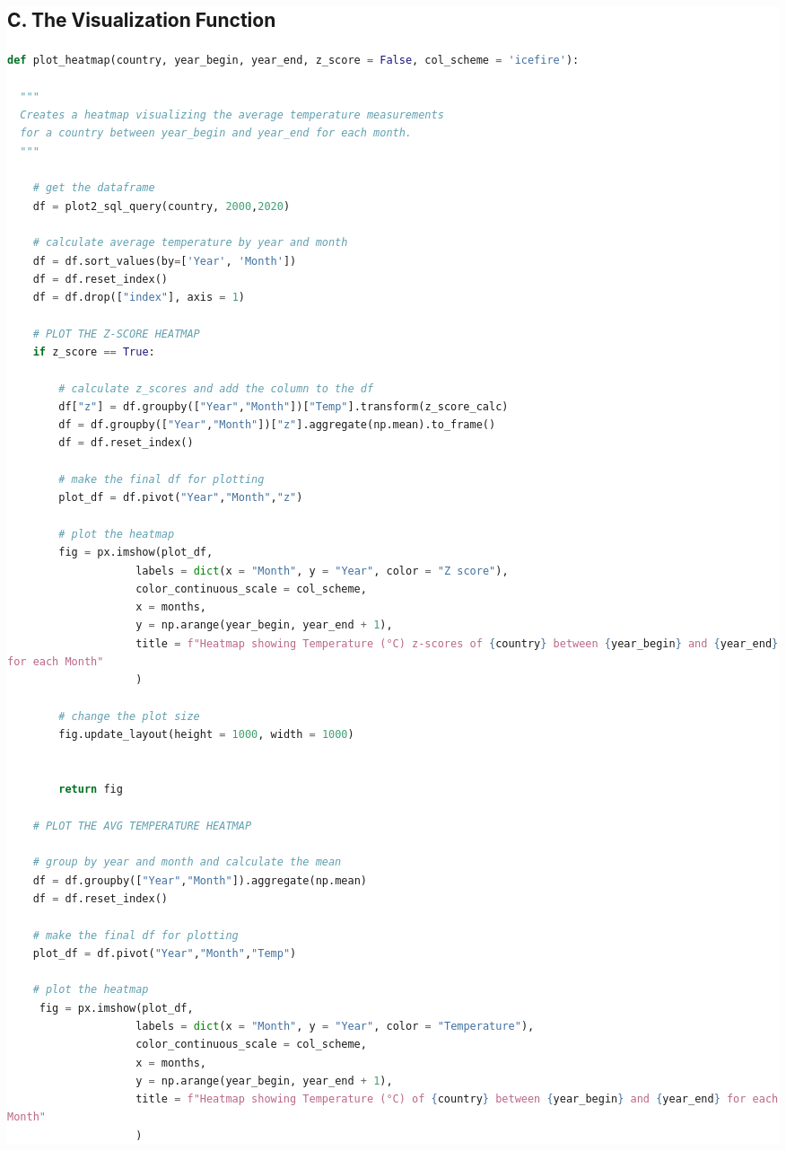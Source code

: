 ## C. The Visualization Function

```python
def plot_heatmap(country, year_begin, year_end, z_score = False, col_scheme = 'icefire'):

  """
  Creates a heatmap visualizing the average temperature measurements 
  for a country between year_begin and year_end for each month.
  """
    
    # get the dataframe
    df = plot2_sql_query(country, 2000,2020)
    
    # calculate average temperature by year and month 
    df = df.sort_values(by=['Year', 'Month'])
    df = df.reset_index()
    df = df.drop(["index"], axis = 1)
    
    # PLOT THE Z-SCORE HEATMAP 
    if z_score == True:
        
        # calculate z_scores and add the column to the df
        df["z"] = df.groupby(["Year","Month"])["Temp"].transform(z_score_calc)
        df = df.groupby(["Year","Month"])["z"].aggregate(np.mean).to_frame()
        df = df.reset_index()
        
        # make the final df for plotting
        plot_df = df.pivot("Year","Month","z")

        # plot the heatmap
        fig = px.imshow(plot_df, 
                    labels = dict(x = "Month", y = "Year", color = "Z score"),
                    color_continuous_scale = col_scheme,
                    x = months,
                    y = np.arange(year_begin, year_end + 1),
                    title = f"Heatmap showing Temperature (°C) z-scores of {country} between {year_begin} and {year_end} for each Month"
                    )
        
        # change the plot size
        fig.update_layout(height = 1000, width = 1000)
        
        
        return fig

    # PLOT THE AVG TEMPERATURE HEATMAP
    
    # group by year and month and calculate the mean
    df = df.groupby(["Year","Month"]).aggregate(np.mean)
    df = df.reset_index()
    
    # make the final df for plotting
    plot_df = df.pivot("Year","Month","Temp")
    
    # plot the heatmap
     fig = px.imshow(plot_df, 
                    labels = dict(x = "Month", y = "Year", color = "Temperature"),
                    color_continuous_scale = col_scheme,
                    x = months,
                    y = np.arange(year_begin, year_end + 1),
                    title = f"Heatmap showing Temperature (°C) of {country} between {year_begin} and {year_end} for each Month"
                    )
```